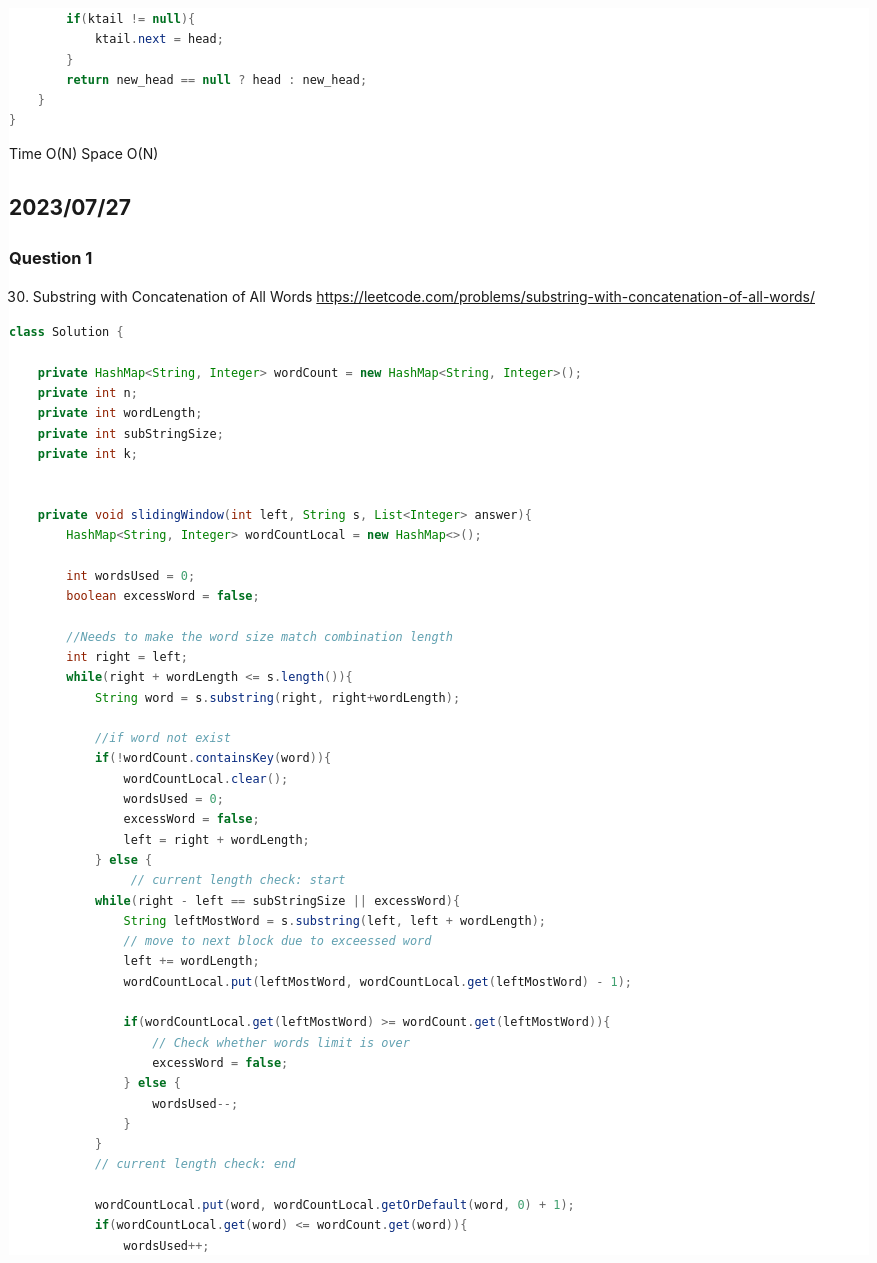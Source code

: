 ```java
        if(ktail != null){
            ktail.next = head;
        }
        return new_head == null ? head : new_head;
    }
}
```
Time O(N) Space O(N)


## 2023/07/27

### Question 1
30. Substring with Concatenation of All Words
https://leetcode.com/problems/substring-with-concatenation-of-all-words/

```java
class Solution {
    
    private HashMap<String, Integer> wordCount = new HashMap<String, Integer>();
    private int n;
    private int wordLength;
    private int subStringSize;
    private int k;
    
    
    private void slidingWindow(int left, String s, List<Integer> answer){
        HashMap<String, Integer> wordCountLocal = new HashMap<>();
        
        int wordsUsed = 0;
        boolean excessWord = false;
        
        //Needs to make the word size match combination length
        int right = left;
        while(right + wordLength <= s.length()){
            String word = s.substring(right, right+wordLength);
            
            //if word not exist
            if(!wordCount.containsKey(word)){
                wordCountLocal.clear();
                wordsUsed = 0;
                excessWord = false;
                left = right + wordLength;
            } else {
                 // current length check: start
            while(right - left == subStringSize || excessWord){
                String leftMostWord = s.substring(left, left + wordLength);
                // move to next block due to exceessed word
                left += wordLength;
                wordCountLocal.put(leftMostWord, wordCountLocal.get(leftMostWord) - 1);
                
                if(wordCountLocal.get(leftMostWord) >= wordCount.get(leftMostWord)){
                    // Check whether words limit is over
                    excessWord = false;
                } else {
                    wordsUsed--;
                }
            }
            // current length check: end
            
            wordCountLocal.put(word, wordCountLocal.getOrDefault(word, 0) + 1);
            if(wordCountLocal.get(word) <= wordCount.get(word)){
                wordsUsed++;
```